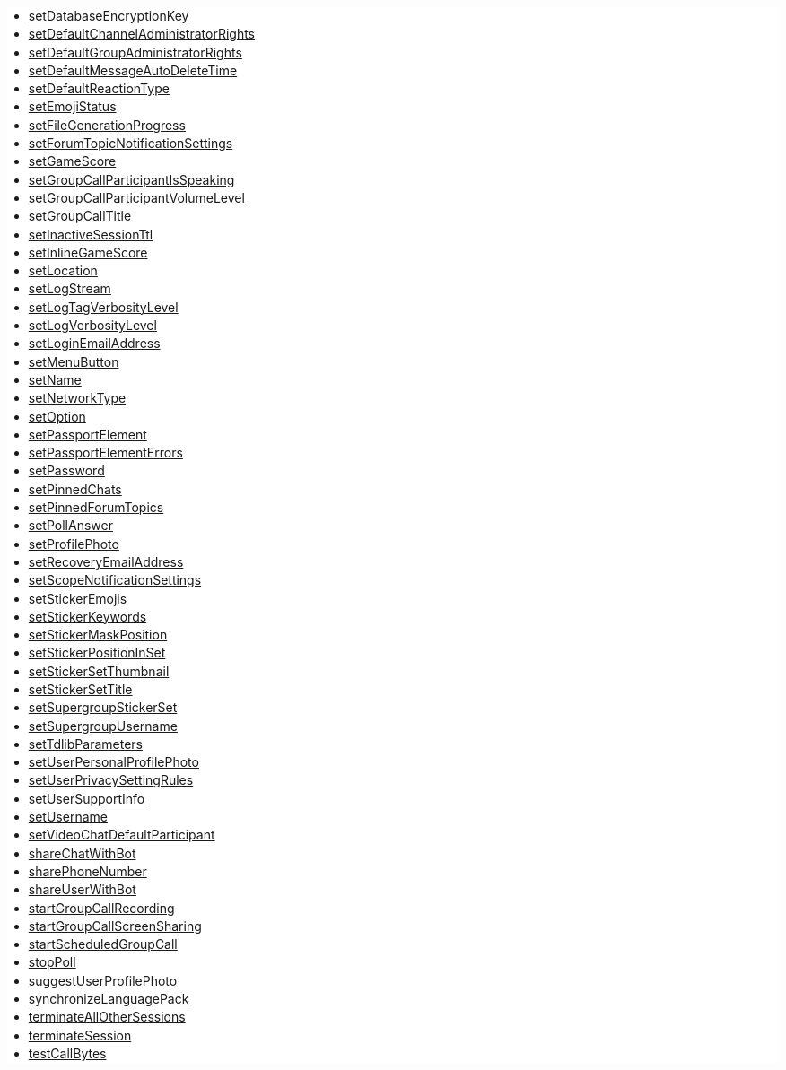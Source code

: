 - [setDatabaseEncryptionKey](index.types.default._Methods.md#setdatabaseencryptionkey)
- [setDefaultChannelAdministratorRights](index.types.default._Methods.md#setdefaultchanneladministratorrights)
- [setDefaultGroupAdministratorRights](index.types.default._Methods.md#setdefaultgroupadministratorrights)
- [setDefaultMessageAutoDeleteTime](index.types.default._Methods.md#setdefaultmessageautodeletetime)
- [setDefaultReactionType](index.types.default._Methods.md#setdefaultreactiontype)
- [setEmojiStatus](index.types.default._Methods.md#setemojistatus)
- [setFileGenerationProgress](index.types.default._Methods.md#setfilegenerationprogress)
- [setForumTopicNotificationSettings](index.types.default._Methods.md#setforumtopicnotificationsettings)
- [setGameScore](index.types.default._Methods.md#setgamescore)
- [setGroupCallParticipantIsSpeaking](index.types.default._Methods.md#setgroupcallparticipantisspeaking)
- [setGroupCallParticipantVolumeLevel](index.types.default._Methods.md#setgroupcallparticipantvolumelevel)
- [setGroupCallTitle](index.types.default._Methods.md#setgroupcalltitle)
- [setInactiveSessionTtl](index.types.default._Methods.md#setinactivesessionttl)
- [setInlineGameScore](index.types.default._Methods.md#setinlinegamescore)
- [setLocation](index.types.default._Methods.md#setlocation)
- [setLogStream](index.types.default._Methods.md#setlogstream)
- [setLogTagVerbosityLevel](index.types.default._Methods.md#setlogtagverbositylevel)
- [setLogVerbosityLevel](index.types.default._Methods.md#setlogverbositylevel)
- [setLoginEmailAddress](index.types.default._Methods.md#setloginemailaddress)
- [setMenuButton](index.types.default._Methods.md#setmenubutton)
- [setName](index.types.default._Methods.md#setname)
- [setNetworkType](index.types.default._Methods.md#setnetworktype)
- [setOption](index.types.default._Methods.md#setoption)
- [setPassportElement](index.types.default._Methods.md#setpassportelement)
- [setPassportElementErrors](index.types.default._Methods.md#setpassportelementerrors)
- [setPassword](index.types.default._Methods.md#setpassword)
- [setPinnedChats](index.types.default._Methods.md#setpinnedchats)
- [setPinnedForumTopics](index.types.default._Methods.md#setpinnedforumtopics)
- [setPollAnswer](index.types.default._Methods.md#setpollanswer)
- [setProfilePhoto](index.types.default._Methods.md#setprofilephoto)
- [setRecoveryEmailAddress](index.types.default._Methods.md#setrecoveryemailaddress)
- [setScopeNotificationSettings](index.types.default._Methods.md#setscopenotificationsettings)
- [setStickerEmojis](index.types.default._Methods.md#setstickeremojis)
- [setStickerKeywords](index.types.default._Methods.md#setstickerkeywords)
- [setStickerMaskPosition](index.types.default._Methods.md#setstickermaskposition)
- [setStickerPositionInSet](index.types.default._Methods.md#setstickerpositioninset)
- [setStickerSetThumbnail](index.types.default._Methods.md#setstickersetthumbnail)
- [setStickerSetTitle](index.types.default._Methods.md#setstickersettitle)
- [setSupergroupStickerSet](index.types.default._Methods.md#setsupergroupstickerset)
- [setSupergroupUsername](index.types.default._Methods.md#setsupergroupusername)
- [setTdlibParameters](index.types.default._Methods.md#settdlibparameters)
- [setUserPersonalProfilePhoto](index.types.default._Methods.md#setuserpersonalprofilephoto)
- [setUserPrivacySettingRules](index.types.default._Methods.md#setuserprivacysettingrules)
- [setUserSupportInfo](index.types.default._Methods.md#setusersupportinfo)
- [setUsername](index.types.default._Methods.md#setusername)
- [setVideoChatDefaultParticipant](index.types.default._Methods.md#setvideochatdefaultparticipant)
- [shareChatWithBot](index.types.default._Methods.md#sharechatwithbot)
- [sharePhoneNumber](index.types.default._Methods.md#sharephonenumber)
- [shareUserWithBot](index.types.default._Methods.md#shareuserwithbot)
- [startGroupCallRecording](index.types.default._Methods.md#startgroupcallrecording)
- [startGroupCallScreenSharing](index.types.default._Methods.md#startgroupcallscreensharing)
- [startScheduledGroupCall](index.types.default._Methods.md#startscheduledgroupcall)
- [stopPoll](index.types.default._Methods.md#stoppoll)
- [suggestUserProfilePhoto](index.types.default._Methods.md#suggestuserprofilephoto)
- [synchronizeLanguagePack](index.types.default._Methods.md#synchronizelanguagepack)
- [terminateAllOtherSessions](index.types.default._Methods.md#terminateallothersessions)
- [terminateSession](index.types.default._Methods.md#terminatesession)
- [testCallBytes](index.types.default._Methods.md#testcallbytes)